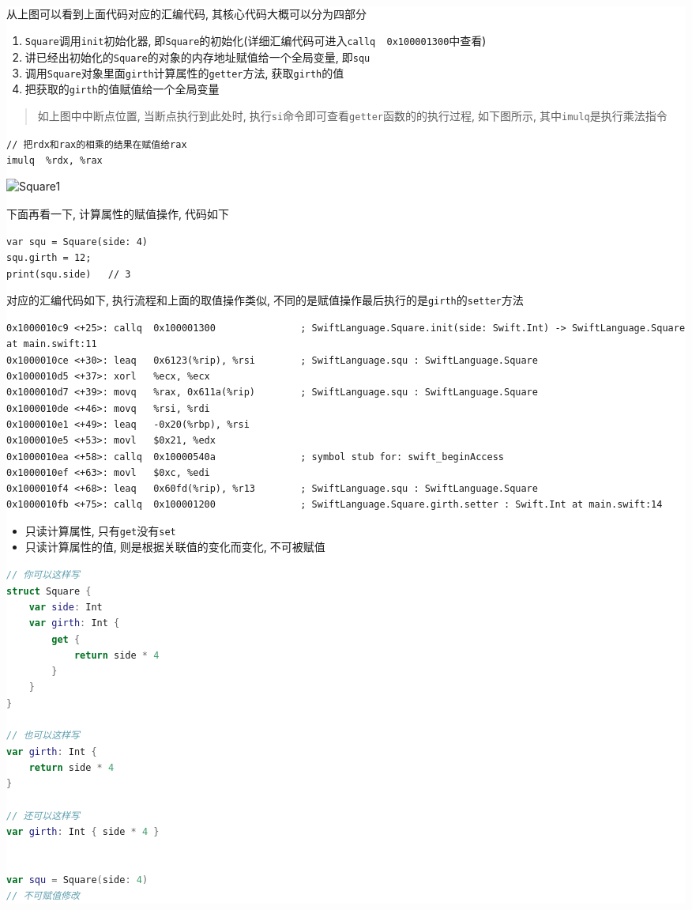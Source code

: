 从上图可以看到上面代码对应的汇编代码, 其核心代码大概可以分为四部分

1. `Square`调用`init`初始化器, 即`Square`的初始化(详细汇编代码可进入`callq  0x100001300`中查看)
2. 讲已经出初始化的`Square`的对象的内存地址赋值给一个全局变量, 即`squ`
3. 调用`Square`对象里面`girth`计算属性的`getter`方法, 获取`girth`的值
4. 把获取的`girth`的值赋值给一个全局变量

> 如上图中中断点位置, 当断点执行到此处时, 执行`si`命令即可查看`getter`函数的的执行过程, 如下图所示, 其中`imulq`是执行乘法指令


```objc
// 把rdx和rax的相乘的结果在赋值给rax
imulq  %rdx, %rax
```



![Square1](https://titanjun.oss-cn-hangzhou.aliyuncs.com/swift/square2.png)

下面再看一下, 计算属性的赋值操作, 代码如下

```
var squ = Square(side: 4)
squ.girth = 12;
print(squ.side)   // 3
```

对应的汇编代码如下, 执行流程和上面的取值操作类似, 不同的是赋值操作最后执行的是`girth`的`setter`方法

```objc
0x1000010c9 <+25>: callq  0x100001300               ; SwiftLanguage.Square.init(side: Swift.Int) -> SwiftLanguage.Square at main.swift:11
0x1000010ce <+30>: leaq   0x6123(%rip), %rsi        ; SwiftLanguage.squ : SwiftLanguage.Square
0x1000010d5 <+37>: xorl   %ecx, %ecx
0x1000010d7 <+39>: movq   %rax, 0x611a(%rip)        ; SwiftLanguage.squ : SwiftLanguage.Square
0x1000010de <+46>: movq   %rsi, %rdi
0x1000010e1 <+49>: leaq   -0x20(%rbp), %rsi
0x1000010e5 <+53>: movl   $0x21, %edx
0x1000010ea <+58>: callq  0x10000540a               ; symbol stub for: swift_beginAccess
0x1000010ef <+63>: movl   $0xc, %edi
0x1000010f4 <+68>: leaq   0x60fd(%rip), %r13        ; SwiftLanguage.squ : SwiftLanguage.Square
0x1000010fb <+75>: callq  0x100001200               ; SwiftLanguage.Square.girth.setter : Swift.Int at main.swift:14
```

- 只读计算属性, 只有`get`没有`set` 
- 只读计算属性的值, 则是根据关联值的变化而变化, 不可被赋值


```swift
// 你可以这样写
struct Square {
    var side: Int
    var girth: Int {
        get {
            return side * 4
        }
    }
}

// 也可以这样写
var girth: Int {
    return side * 4
}

// 还可以这样写
var girth: Int { side * 4 }


var squ = Square(side: 4)
// 不可赋值修改
```